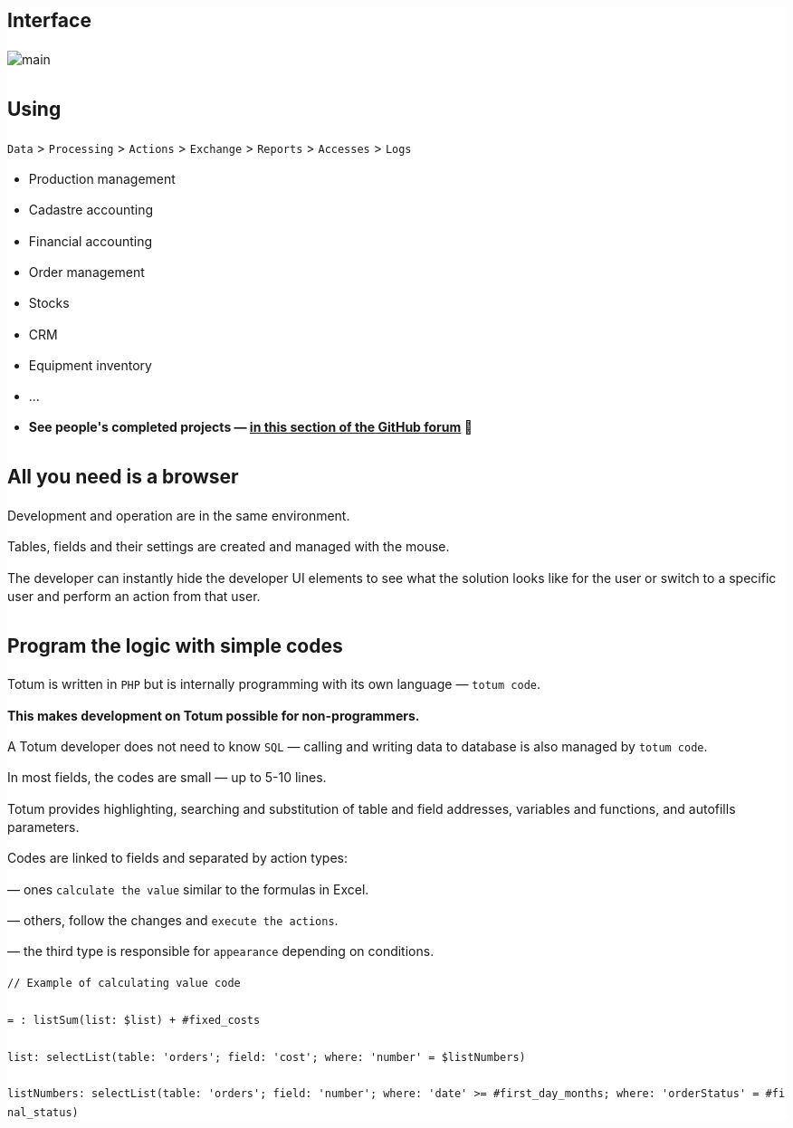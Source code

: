 ## Interface

![main](https://github.com/totumonline/totum-mit/assets/55755565/a2dcf16f-a393-4efe-b3d7-c4b91dd7d97c)

## Using

`Data` > `Processing` > `Actions` > `Exchange` > `Reports` > `Accesses` > `Logs`

+ Production management
+ Cadastre accounting
+ Financial accounting
+ Order management
+ Stocks
+ CRM
+ Equipment inventory
+ ...

+ **See people's completed projects — [in this section of the GitHub forum](https://github.com/totumonline/totum-mit/discussions/categories/show-and-tell) 🙌**

## All you need is a browser

Development and operation are in the same environment.

Tables, fields and their settings are created and managed with the mouse.

The developer can instantly hide the developer UI elements to see what the solution looks like for the user or switch to a specific user and perform an action from that user.

## Program the logic with simple codes

Totum is written in `PHP` but is internally programming with its own language — `totum code`.

**This makes development on Totum possible for non-programmers.**

A Totum developer does not need to know `SQL` — calling and writing data to database is also managed by `totum code`.

In most fields, the codes are small — up to 5-10 lines.

Totum provides highlighting, searching and substitution of table and field addresses, variables and functions, and autofills parameters.

Codes are linked to fields and separated by action types:

— ones `calculate the value` similar to the formulas in Excel.

— others, follow the changes and `execute the actions`.

— the third type is responsible for `appearance` depending on conditions.


```
// Example of calculating value code

= : listSum(list: $list) + #fixed_costs

list: selectList(table: 'orders'; field: 'cost'; where: 'number' = $listNumbers)

listNumbers: selectList(table: 'orders'; field: 'number'; where: 'date' >= #first_day_months; where: 'orderStatus' = #final_status)
```
